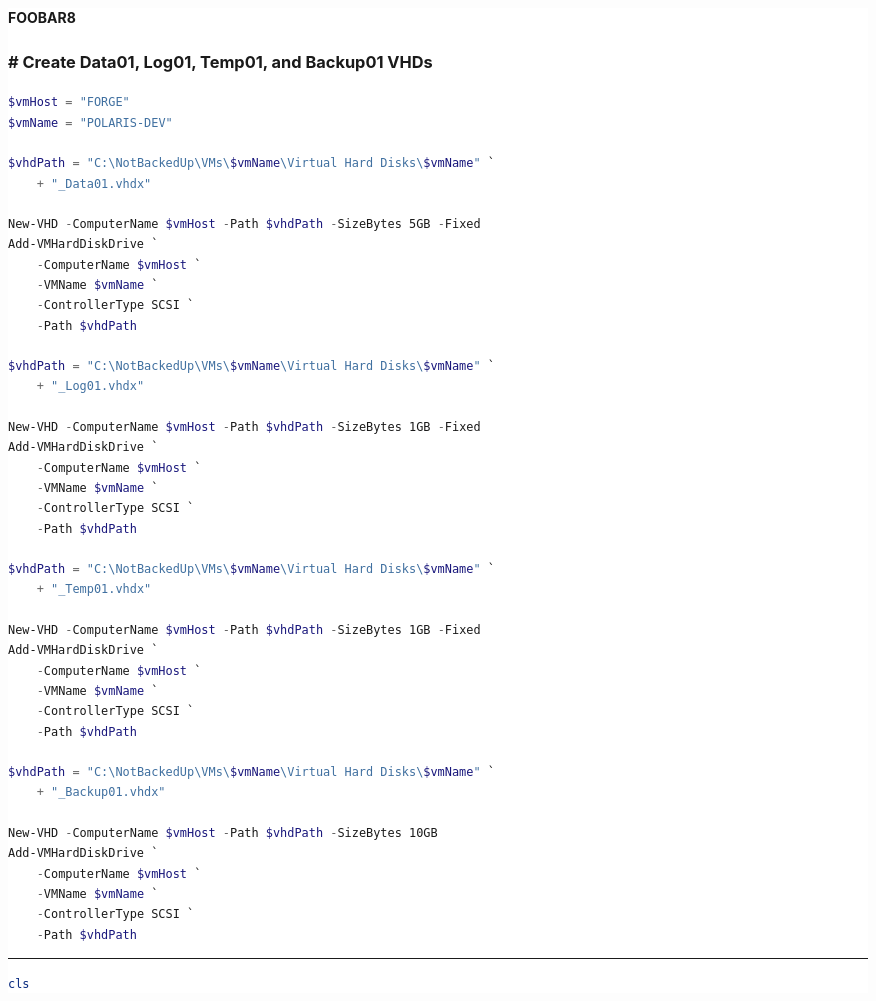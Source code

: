 
**FOOBAR8**

### # Create Data01, Log01, Temp01, and Backup01 VHDs

```PowerShell
$vmHost = "FORGE"
$vmName = "POLARIS-DEV"

$vhdPath = "C:\NotBackedUp\VMs\$vmName\Virtual Hard Disks\$vmName" `
    + "_Data01.vhdx"

New-VHD -ComputerName $vmHost -Path $vhdPath -SizeBytes 5GB -Fixed
Add-VMHardDiskDrive `
    -ComputerName $vmHost `
    -VMName $vmName `
    -ControllerType SCSI `
    -Path $vhdPath

$vhdPath = "C:\NotBackedUp\VMs\$vmName\Virtual Hard Disks\$vmName" `
    + "_Log01.vhdx"

New-VHD -ComputerName $vmHost -Path $vhdPath -SizeBytes 1GB -Fixed
Add-VMHardDiskDrive `
    -ComputerName $vmHost `
    -VMName $vmName `
    -ControllerType SCSI `
    -Path $vhdPath

$vhdPath = "C:\NotBackedUp\VMs\$vmName\Virtual Hard Disks\$vmName" `
    + "_Temp01.vhdx"

New-VHD -ComputerName $vmHost -Path $vhdPath -SizeBytes 1GB -Fixed
Add-VMHardDiskDrive `
    -ComputerName $vmHost `
    -VMName $vmName `
    -ControllerType SCSI `
    -Path $vhdPath

$vhdPath = "C:\NotBackedUp\VMs\$vmName\Virtual Hard Disks\$vmName" `
    + "_Backup01.vhdx"

New-VHD -ComputerName $vmHost -Path $vhdPath -SizeBytes 10GB
Add-VMHardDiskDrive `
    -ComputerName $vmHost `
    -VMName $vmName `
    -ControllerType SCSI `
    -Path $vhdPath
```

---

```PowerShell
cls
```
